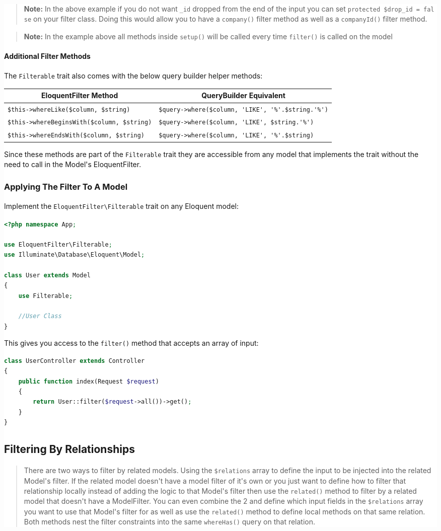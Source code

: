 > **Note:**  In the above example if you do not want `_id` dropped from the end of the input you can set `protected $drop_id = false` on your filter class.  Doing this would allow you to have a `company()` filter method as well as a `companyId()` filter method.

> **Note:** In the example above all methods inside `setup()` will be called every time `filter()` is called on the model


#### Additional Filter Methods

The `Filterable` trait also comes with the below query builder helper methods:

|EloquentFilter Method|QueryBuilder Equivalent|
|---|---|
|`$this->whereLike($column, $string)`|`$query->where($column, 'LIKE', '%'.$string.'%')`|
|`$this->whereBeginsWith($column, $string)`|`$query->where($column, 'LIKE', $string.'%')`|
|`$this->whereEndsWith($column, $string)`|`$query->where($column, 'LIKE', '%'.$string)`|

Since these methods are part of the `Filterable` trait they are accessible from any model that implements the trait without the need to call in the Model's EloquentFilter.


### Applying The Filter To A Model

Implement the `EloquentFilter\Filterable` trait on any Eloquent model:

```php
<?php namespace App;

use EloquentFilter\Filterable;
use Illuminate\Database\Eloquent\Model;

class User extends Model
{
    use Filterable;

    //User Class
}
```

This gives you access to the `filter()` method that accepts an array of input:

```php
class UserController extends Controller
{
	public function index(Request $request)
    {
        return User::filter($request->all())->get();
    }
}
```

## Filtering By Relationships
>There are two ways to filter by related models.  Using the `$relations` array to define the input to be injected into the related Model's filter.  If the related model doesn't have a model filter of it's own or you just want to define how to filter that relationship locally instead of adding the logic to that Model's filter then use the `related()` method to filter by a related model that doesn't have a ModelFilter.  You can even combine the 2 and define which input fields in the `$relations` array you want to use that Model's filter for as well as use the `related()` method to define local methods on that same relation.  Both methods nest the filter constraints into the same `whereHas()` query on that relation.
